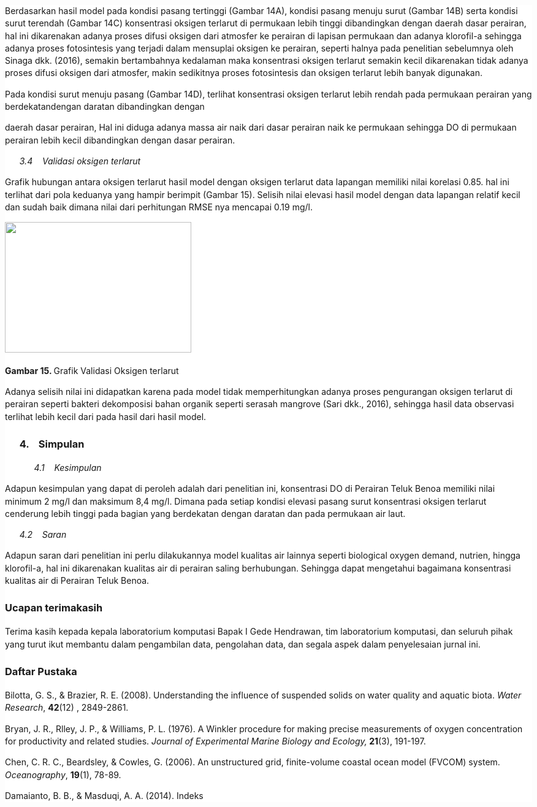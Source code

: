 <p><span class="font12">Berdasarkan hasil model pada kondisi pasang tertinggi (Gambar 14A), kondisi pasang menuju surut (Gambar 14B) serta kondisi surut terendah (Gambar 14C) konsentrasi oksigen terlarut di permukaan lebih tinggi dibandingkan dengan daerah dasar perairan, hal ini dikarenakan adanya proses difusi oksigen dari atmosfer ke perairan di lapisan permukaan dan adanya klorofil-a sehingga adanya proses fotosintesis yang terjadi dalam mensuplai oksigen ke perairan, seperti halnya pada penelitian sebelumnya oleh Sinaga dkk. (2016), semakin bertambahnya kedalaman maka konsentrasi oksigen terlarut semakin kecil dikarenakan tidak adanya proses difusi oksigen dari atmosfer, makin sedikitnya proses fotosintesis dan oksigen terlarut lebih banyak digunakan.</span></p>
<p><span class="font12">Pada kondisi surut menuju pasang (Gambar 14D), terlihat konsentrasi oksigen terlarut lebih rendah pada permukaan perairan yang berdekatandengan daratan dibandingkan dengan</span></p>
<p><span class="font12">daerah dasar perairan, Hal ini diduga adanya massa air naik dari dasar perairan naik ke permukaan sehingga DO di permukaan perairan lebih kecil dibandingkan dengan dasar perairan.</span></p>
<ul style="list-style:none;"><li>
<p><span class="font12" style="font-style:italic;">3.4 &nbsp;&nbsp;&nbsp;Validasi oksigen terlarut</span></p></li></ul>
<p><span class="font12">Grafik hubungan antara oksigen terlarut hasil model dengan oksigen terlarut data lapangan memiliki nilai korelasi 0.85. hal ini terlihat dari pola keduanya yang hampir berimpit (Gambar 15). Selisih nilai elevasi hasil model dengan data lapangan relatif kecil dan sudah baik dimana nilai dari perhitungan RMSE nya mencapai 0.19 mg/l.</span></p><img src="https://jurnal.harianregional.com/media/47715-14.jpg" alt="" style="width:228pt;height:160pt;">
<p><span class="font11" style="font-weight:bold;">Gambar 15. </span><span class="font11">Grafik Validasi Oksigen terlarut</span></p>
<p><span class="font12">Adanya selisih nilai ini didapatkan karena pada model tidak memperhitungkan adanya proses pengurangan oksigen terlarut di perairan seperti bakteri dekomposisi bahan organik seperti serasah mangrove (Sari dkk., 2016), sehingga hasil data observasi terlihat lebih kecil dari pada hasil dari hasil model.</span></p>
<ul style="list-style:none;"><li>
<h3><a name="bookmark12"></a><span class="font12" style="font-weight:bold;"><a name="bookmark13"></a>4. &nbsp;&nbsp;&nbsp;Simpulan</span></h3>
<ul style="list-style:none;">
<li>
<p><span class="font12" style="font-style:italic;">4.1 &nbsp;&nbsp;&nbsp;Kesimpulan</span></p></li></ul></li></ul>
<p><span class="font12">Adapun kesimpulan yang dapat di peroleh adalah dari penelitian ini, konsentrasi DO di Perairan Teluk Benoa memiliki nilai minimum 2 mg/l dan maksimum 8,4 mg/l. Dimana pada setiap kondisi elevasi pasang surut konsentrasi oksigen terlarut cenderung lebih tinggi pada bagian yang berdekatan dengan daratan dan pada permukaan air laut.</span></p>
<ul style="list-style:none;"><li>
<p><span class="font12" style="font-style:italic;">4.2 &nbsp;&nbsp;&nbsp;Saran</span></p></li></ul>
<p><span class="font12">Adapun saran dari penelitian ini perlu dilakukannya model kualitas air lainnya seperti biological oxygen demand, nutrien, hingga klorofil-a, hal ini dikarenakan kualitas air di perairan saling berhubungan. Sehingga dapat mengetahui bagaimana konsentrasi kualitas air di Perairan Teluk Benoa.</span></p>
<h3><a name="bookmark14"></a><span class="font12" style="font-weight:bold;"><a name="bookmark15"></a>Ucapan terimakasih</span></h3>
<p><span class="font12">Terima kasih kepada kepala laboratorium komputasi Bapak I Gede Hendrawan, tim laboratorium komputasi, dan seluruh pihak yang turut ikut membantu dalam pengambilan data, pengolahan data, dan segala aspek dalam penyelesaian jurnal ini.</span></p>
<h3><a name="bookmark16"></a><span class="font12" style="font-weight:bold;"><a name="bookmark17"></a>Daftar Pustaka</span></h3>
<p><span class="font11">Bilotta, G. S., &amp;&nbsp;Brazier, R. E. (2008). Understanding the influence of suspended solids on water quality and aquatic biota. </span><span class="font11" style="font-style:italic;">Water Research</span><span class="font11">, </span><span class="font11" style="font-weight:bold;">42</span><span class="font11">(12) , 2849-2861.</span></p>
<p><span class="font11">Bryan, J. R., Rlley, J. P., &amp;&nbsp;Williams, P. L. (1976). A Winkler procedure for making precise measurements of oxygen concentration for productivity and related studies. </span><span class="font11" style="font-style:italic;">Journal of Experimental Marine Biology and Ecology,</span><span class="font11" style="font-weight:bold;"> 21</span><span class="font11">(3), 191-197.</span></p>
<p><span class="font11">Chen, C. R. C., Beardsley, &amp;&nbsp;Cowles, G. (2006). An unstructured grid, finite-volume coastal ocean model (FVCOM) system. </span><span class="font11" style="font-style:italic;">Oceanography</span><span class="font11">, </span><span class="font11" style="font-weight:bold;">19</span><span class="font11">(1), 78-89.</span></p>
<p><span class="font11">Damaianto, B. B., &amp;&nbsp;Masduqi, A. A. (2014). Indeks</span></p>